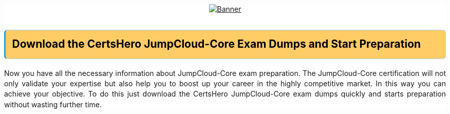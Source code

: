 <p style="text-align: center;"><a href="https://www.certshero.com/product-detail/jumpcloud-core"><img width="100%" src="https://i.redd.it/vixpkfso1g981.jpg" alt="Banner"/></a></p>

<h2><strong><span style="display:block; color:#000000; background:#ffcc66; border: 0.5px solid #AED6F1 ; border-left: 3px solid #3498DB; padding: .6em; border-radius: 6px;">Download the CertsHero JumpCloud-Core Exam Dumps and Start Preparation</span></strong></h2>

<p style="text-align: justify;">Now you have all the necessary information about JumpCloud-Core exam preparation. The JumpCloud-Core certification will not only validate your expertise but also help you to boost up your career in the highly competitive market. In this way you can achieve your objective. To do this just download the CertsHero JumpCloud-Core exam dumps quickly and starts preparation without wasting further time.</p>
